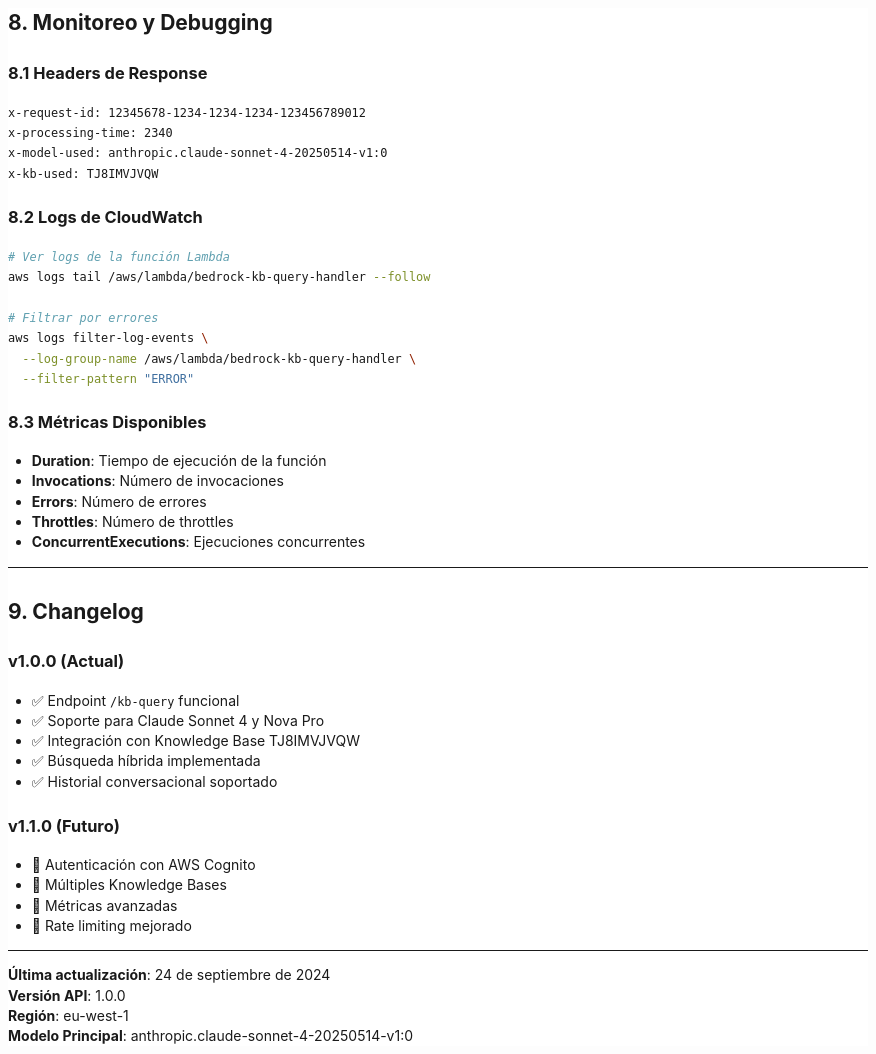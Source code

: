 ## 8. Monitoreo y Debugging

### 8.1 Headers de Response

```http
x-request-id: 12345678-1234-1234-1234-123456789012
x-processing-time: 2340
x-model-used: anthropic.claude-sonnet-4-20250514-v1:0
x-kb-used: TJ8IMVJVQW
```

### 8.2 Logs de CloudWatch

```bash
# Ver logs de la función Lambda
aws logs tail /aws/lambda/bedrock-kb-query-handler --follow

# Filtrar por errores
aws logs filter-log-events \
  --log-group-name /aws/lambda/bedrock-kb-query-handler \
  --filter-pattern "ERROR"
```

### 8.3 Métricas Disponibles

- **Duration**: Tiempo de ejecución de la función
- **Invocations**: Número de invocaciones
- **Errors**: Número de errores
- **Throttles**: Número de throttles
- **ConcurrentExecutions**: Ejecuciones concurrentes

---

## 9. Changelog

### v1.0.0 (Actual)
- ✅ Endpoint `/kb-query` funcional
- ✅ Soporte para Claude Sonnet 4 y Nova Pro
- ✅ Integración con Knowledge Base TJ8IMVJVQW
- ✅ Búsqueda híbrida implementada
- ✅ Historial conversacional soportado

### v1.1.0 (Futuro)
- 🔄 Autenticación con AWS Cognito
- 🔄 Múltiples Knowledge Bases
- 🔄 Métricas avanzadas
- 🔄 Rate limiting mejorado

---

**Última actualización**: 24 de septiembre de 2024  
**Versión API**: 1.0.0  
**Región**: eu-west-1  
**Modelo Principal**: anthropic.claude-sonnet-4-20250514-v1:0
